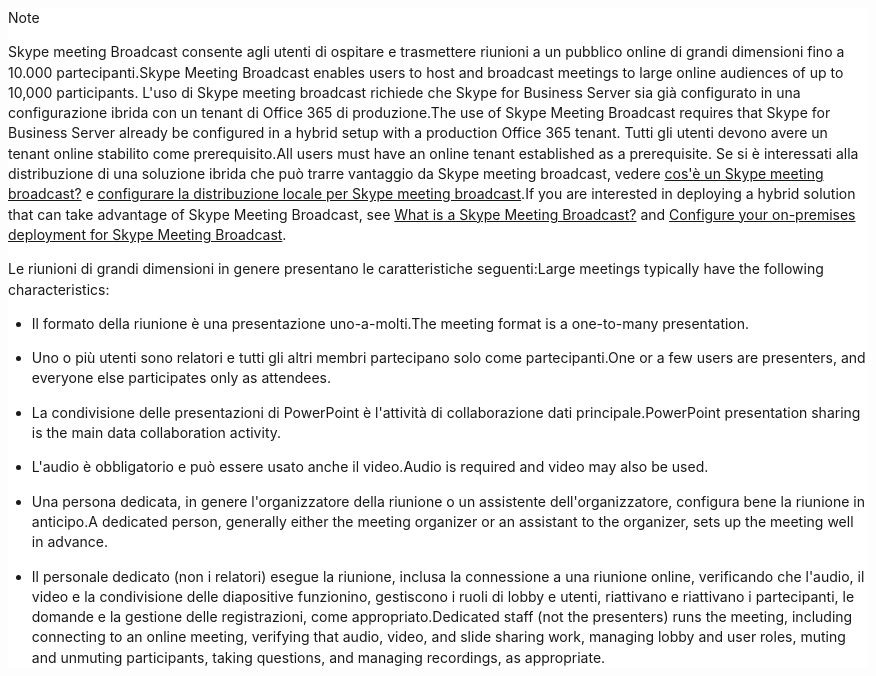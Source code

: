 > [!NOTE]
> <span data-ttu-id="2cfdf-108">Skype meeting Broadcast consente agli utenti di ospitare e trasmettere riunioni a un pubblico online di grandi dimensioni fino a 10.000 partecipanti.</span><span class="sxs-lookup"><span data-stu-id="2cfdf-108">Skype Meeting Broadcast enables users to host and broadcast meetings to large online audiences of up to 10,000 participants.</span></span> <span data-ttu-id="2cfdf-109">L'uso di Skype meeting broadcast richiede che Skype for Business Server sia già configurato in una configurazione ibrida con un tenant di Office 365 di produzione.</span><span class="sxs-lookup"><span data-stu-id="2cfdf-109">The use of Skype Meeting Broadcast requires that Skype for Business Server already be configured in a hybrid setup with a production Office 365 tenant.</span></span> <span data-ttu-id="2cfdf-110">Tutti gli utenti devono avere un tenant online stabilito come prerequisito.</span><span class="sxs-lookup"><span data-stu-id="2cfdf-110">All users must have an online tenant established as a prerequisite.</span></span> <span data-ttu-id="2cfdf-111">Se si è interessati alla distribuzione di una soluzione ibrida che può trarre vantaggio da Skype meeting broadcast, vedere [cos'è un Skype meeting broadcast?](https://go.microsoft.com/fwlink/?LinkId=617071) e [configurare la distribuzione locale per Skype meeting broadcast](../../deploy/configure-skype-meeting-broadcast.md).</span><span class="sxs-lookup"><span data-stu-id="2cfdf-111">If you are interested in deploying a hybrid solution that can take advantage of Skype Meeting Broadcast, see [What is a Skype Meeting Broadcast?](https://go.microsoft.com/fwlink/?LinkId=617071) and [Configure your on-premises deployment for Skype Meeting Broadcast](../../deploy/configure-skype-meeting-broadcast.md).</span></span> 
  
<span data-ttu-id="2cfdf-112">Le riunioni di grandi dimensioni in genere presentano le caratteristiche seguenti:</span><span class="sxs-lookup"><span data-stu-id="2cfdf-112">Large meetings typically have the following characteristics:</span></span>
  
- <span data-ttu-id="2cfdf-113">Il formato della riunione è una presentazione uno-a-molti.</span><span class="sxs-lookup"><span data-stu-id="2cfdf-113">The meeting format is a one-to-many presentation.</span></span>
    
- <span data-ttu-id="2cfdf-114">Uno o più utenti sono relatori e tutti gli altri membri partecipano solo come partecipanti.</span><span class="sxs-lookup"><span data-stu-id="2cfdf-114">One or a few users are presenters, and everyone else participates only as attendees.</span></span>
    
- <span data-ttu-id="2cfdf-115">La condivisione delle presentazioni di PowerPoint è l'attività di collaborazione dati principale.</span><span class="sxs-lookup"><span data-stu-id="2cfdf-115">PowerPoint presentation sharing is the main data collaboration activity.</span></span>
    
- <span data-ttu-id="2cfdf-116">L'audio è obbligatorio e può essere usato anche il video.</span><span class="sxs-lookup"><span data-stu-id="2cfdf-116">Audio is required and video may also be used.</span></span>
    
- <span data-ttu-id="2cfdf-117">Una persona dedicata, in genere l'organizzatore della riunione o un assistente dell'organizzatore, configura bene la riunione in anticipo.</span><span class="sxs-lookup"><span data-stu-id="2cfdf-117">A dedicated person, generally either the meeting organizer or an assistant to the organizer, sets up the meeting well in advance.</span></span>
    
- <span data-ttu-id="2cfdf-118">Il personale dedicato (non i relatori) esegue la riunione, inclusa la connessione a una riunione online, verificando che l'audio, il video e la condivisione delle diapositive funzionino, gestiscono i ruoli di lobby e utenti, riattivano e riattivano i partecipanti, le domande e la gestione delle registrazioni, come appropriato.</span><span class="sxs-lookup"><span data-stu-id="2cfdf-118">Dedicated staff (not the presenters) runs the meeting, including connecting to an online meeting, verifying that audio, video, and slide sharing work, managing lobby and user roles, muting and unmuting participants, taking questions, and managing recordings, as appropriate.</span></span>
    